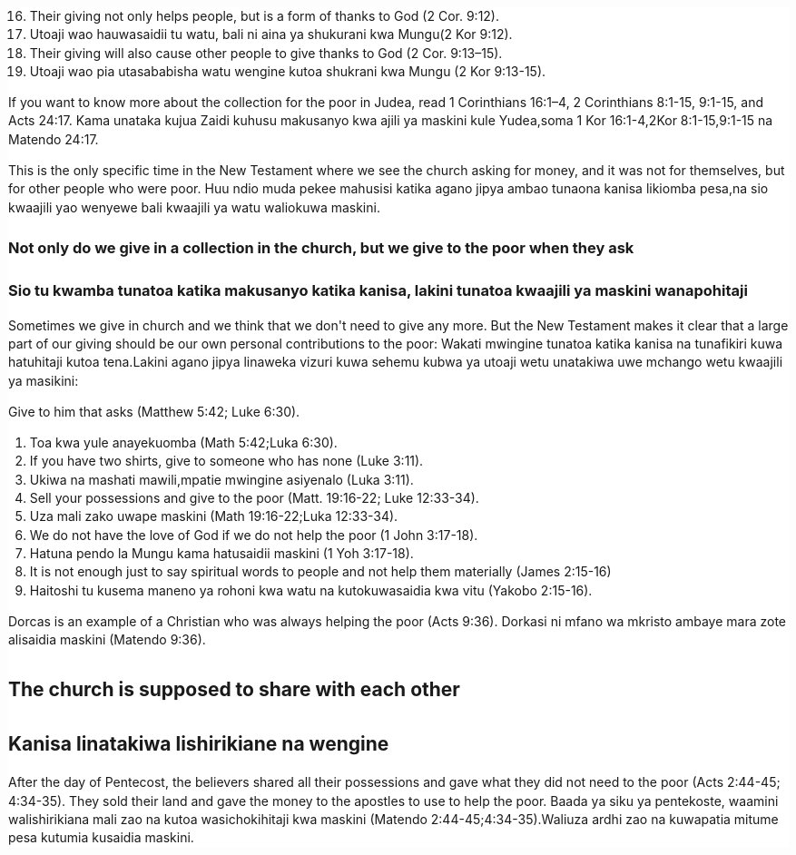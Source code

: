 16. Their giving not only helps people, but is a form of thanks to God (2 Cor. 9:12).
17. Utoaji wao hauwasaidii tu watu, bali ni aina ya shukurani kwa Mungu(2 Kor 9:12).
18. Their giving will also cause other people to give thanks to God (2 Cor. 9:13–15).
19. Utoaji wao pia utasababisha watu wengine kutoa shukrani kwa Mungu (2 Kor 9:13-15).

If you want to know more about the collection for the poor in Judea, read 1 Corinthians 16:1–4, 2 Corinthians 8:1-15, 9:1-15, and Acts 24:17.
Kama unataka kujua Zaidi kuhusu makusanyo kwa ajili ya maskini kule Yudea,soma 1 Kor 16:1-4,2Kor 8:1-15,9:1-15 na Matendo 24:17.

This is the only specific time in the New Testament where we see the church asking for money, and it was not for themselves, but for other people who were poor.
Huu ndio muda pekee mahusisi katika agano jipya ambao tunaona kanisa likiomba pesa,na sio kwaajili yao wenyewe bali kwaajili ya watu waliokuwa maskini.

### Not only do we give in a collection in the church, but we give to the poor when they ask

### Sio tu kwamba tunatoa katika makusanyo katika kanisa, lakini tunatoa kwaajili ya maskini wanapohitaji

Sometimes we give in church and we think that we don't need to give any more. But the New Testament makes it clear that a large part of our giving should be our own personal contributions to the poor:
Wakati mwingine tunatoa katika kanisa na tunafikiri kuwa hatuhitaji kutoa tena.Lakini agano jipya linaweka vizuri kuwa sehemu kubwa ya utoaji wetu unatakiwa uwe mchango wetu kwaajili ya masikini:

Give to him that asks (Matthew 5:42; Luke 6:30).

1.  Toa kwa yule anayekuomba (Math 5:42;Luka 6:30).
2.  If you have two shirts, give to someone who has none (Luke 3:11).
3.  Ukiwa na mashati mawili,mpatie mwingine asiyenalo (Luka 3:11).
4.  Sell your possessions and give to the poor (Matt. 19:16-22; Luke 12:33-34).
5.  Uza mali zako uwape maskini (Math 19:16-22;Luka 12:33-34).
6.  We do not have the love of God if we do not help the poor (1 John 3:17-18).
7.  Hatuna pendo la Mungu kama hatusaidii maskini (1 Yoh 3:17-18).
8.  It is not enough just to say spiritual words to people and not help them materially (James 2:15-16)
9.  Haitoshi tu kusema maneno ya rohoni kwa watu na kutokuwasaidia kwa vitu (Yakobo 2:15-16).

Dorcas is an example of a Christian who was always helping the poor (Acts 9:36).
Dorkasi ni mfano wa mkristo ambaye mara zote alisaidia maskini (Matendo 9:36).

## The church is supposed to share with each other

## Kanisa linatakiwa lishirikiane na wengine

After the day of Pentecost, the believers shared all their possessions and gave what they did not need to the poor (Acts 2:44-45; 4:34-35). They sold their land and gave the money to the apostles to use to help the poor.
Baada ya siku ya pentekoste, waamini walishirikiana mali zao na kutoa wasichokihitaji kwa maskini (Matendo 2:44-45;4:34-35).Waliuza ardhi zao na kuwapatia mitume pesa kutumia kusaidia maskini.

